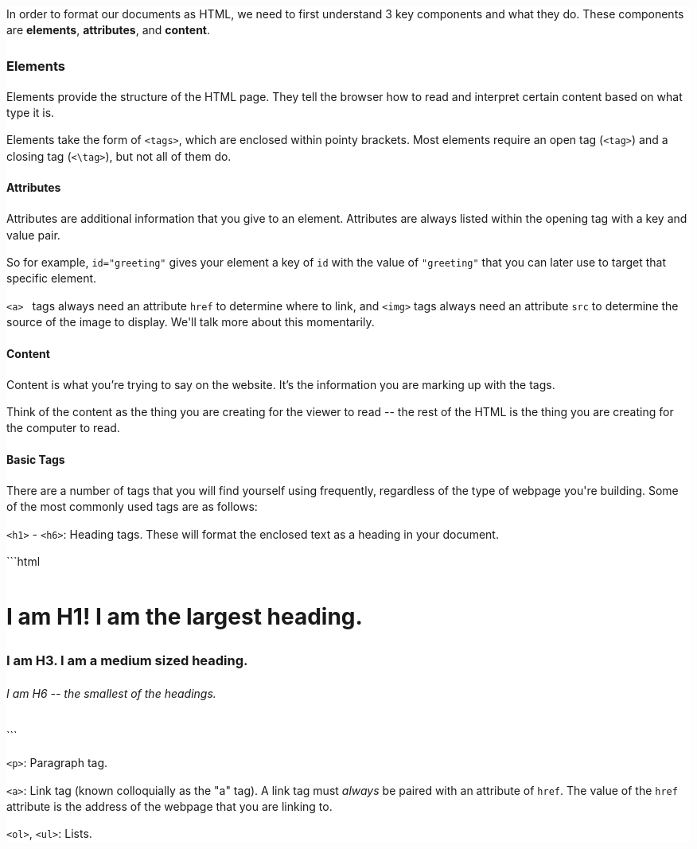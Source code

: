 In order to format our documents as HTML, we need to first understand 3 key components and what they do. These components are **elements**, **attributes**, and **content**.

### Elements

Elements provide the structure of the HTML page. They tell the browser how to read and interpret certain content based on what type it is.

Elements take the form of `<tags>`, which are enclosed within pointy brackets. Most elements require an open tag (`<tag>`) and a closing tag (`<\tag>`), but not all of them do.

#### Attributes

Attributes are additional information that you give to an element. Attributes are always listed within the opening tag with a key and value pair.

So for example, `id="greeting"` gives your element a key of `id` with the value of `"greeting"` that you can later use to target that specific element.

`<a> ` tags always need an attribute `href` to determine where to link, and `<img>` tags always need an attribute `src` to determine the source of the image to display. We'll talk more about this momentarily.

#### Content

Content is what you’re trying to say on the website. It’s the information you are marking up with the tags.

Think of the content as the thing you are creating for the viewer to read -- the rest of the HTML is the thing you are creating for the computer to read.

#### Basic Tags

There are a number of tags that you will find yourself using frequently, regardless of the type of webpage you're building. Some of the most commonly used tags are as follows:


`<h1>` - `<h6>`: Heading tags. These will format the enclosed text as a heading in your document.

<div class='example'>
```html
<h1>I am H1! I am the largest heading.</h1>
<h3>I am H3. I am a medium sized heading.</h3>
<h6>I am H6 -- the smallest of the headings.</h6>
```
<iframe src="examples/html1.html"></iframe>
</div>

`<p>`: Paragraph tag.

```html
```

`<a>`: Link tag (known colloquially as the "a" tag). A link tag must *always* be paired with an attribute of `href`. The value of the `href` attribute is the address of the webpage that you are linking to.

```html
```

`<ol>`, `<ul>`: Lists.
